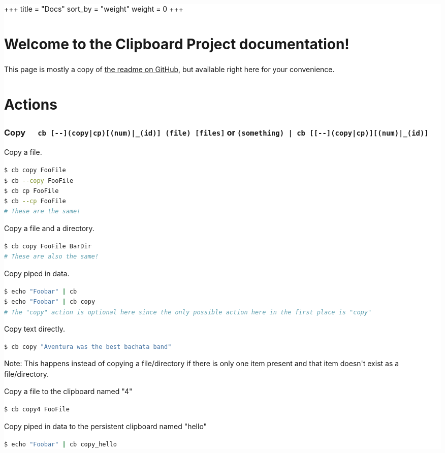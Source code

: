 +++
title = "Docs"
sort_by = "weight"
weight = 0
+++

# Welcome to the Clipboard Project documentation!

This page is mostly a copy of [the readme on GitHub](https://github.com/Slackadays/Clipboard#-7), but available right here for your convenience.

# Actions

<h3><b>Copy</b> &emsp; <code>cb [--](copy|cp)[(num)|_(id)] (file) [files]</code> or <code>(something) | cb [[--](copy|cp)][(num)|_(id)]</code></h3>

Copy a file.
```sh
$ cb copy FooFile
$ cb --copy FooFile
$ cb cp FooFile 
$ cb --cp FooFile
# These are the same!
```

Copy a file and a directory.
```sh
$ cb copy FooFile BarDir
# These are also the same!
```

Copy piped in data.
```sh
$ echo "Foobar" | cb
$ echo "Foobar" | cb copy 
# The "copy" action is optional here since the only possible action here in the first place is "copy"
```

Copy text directly.
```sh
$ cb copy "Aventura was the best bachata band"
```
Note: This happens instead of copying a file/directory if there is only one item present and that item doesn't exist as a file/directory.

Copy a file to the clipboard named "4"
```sh
$ cb copy4 FooFile
```

Copy piped in data to the persistent clipboard named "hello"
```sh
$ echo "Foobar" | cb copy_hello
```
